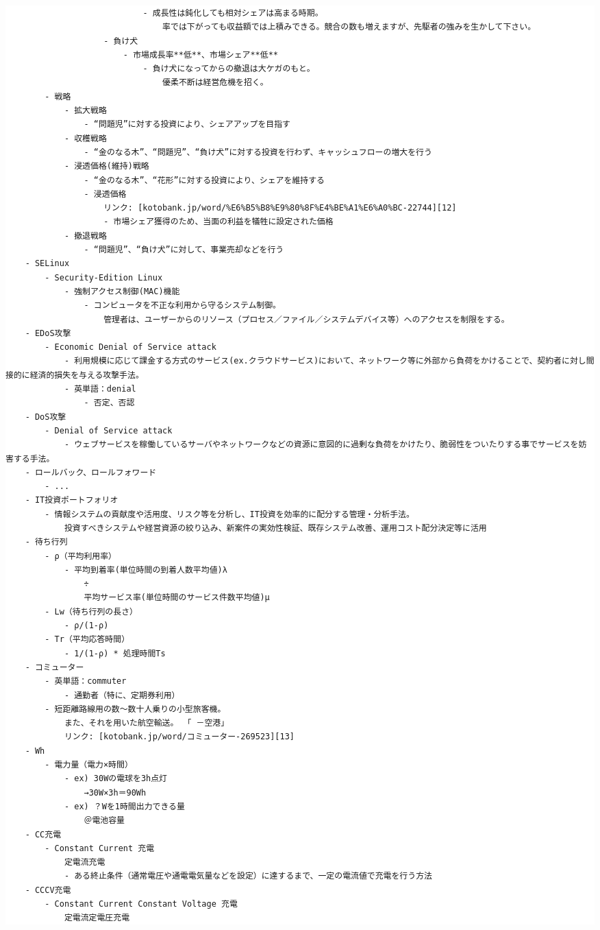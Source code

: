                                 - 成長性は鈍化しても相対シェアは高まる時期。  
                                    率では下がっても収益額では上積みできる。競合の数も増えますが、先駆者の強みを生かして下さい。  
                        - 負け犬  
                            - 市場成長率**低**、市場シェア**低**  
                                - 負け犬になってからの撤退は大ケガのもと。  
                                    優柔不断は経営危機を招く。  
            - 戦略  
                - 拡大戦略  
                    - “問題児”に対する投資により、シェアアップを目指す  
                - 収穫戦略  
                    - “金のなる木”、“問題児”、“負け犬”に対する投資を行わず、キャッシュフローの増大を行う  
                - 浸透価格(維持)戦略  
                    - “金のなる木”、“花形”に対する投資により、シェアを維持する  
                    - 浸透価格  
                        リンク: [kotobank.jp/word/%E6%B5%B8%E9%80%8F%E4%BE%A1%E6%A0%BC-22744][12]  
                        - 市場シェア獲得のため、当面の利益を犠牲に設定された価格  
                - 撤退戦略  
                    - “問題児”、“負け犬”に対して、事業売却などを行う  
        - SELinux  
            - Security-Edition Linux  
                - 強制アクセス制御(MAC)機能  
                    - コンピュータを不正な利用から守るシステム制御。  
                        管理者は、ユーザーからのリソース（プロセス／ファイル／システムデバイス等）へのアクセスを制限をする。  
        - EDoS攻撃  
            - Economic Denial of Service attack  
                - 利用規模に応じて課金する方式のサービス(ex.クラウドサービス)において、ネットワーク等に外部から負荷をかけることで、契約者に対し間接的に経済的損失を与える攻撃手法。  
                - 英単語：denial  
                    - 否定、否認  
        - DoS攻撃  
            - Denial of Service attack  
                - ウェブサービスを稼働しているサーバやネットワークなどの資源に意図的に過剰な負荷をかけたり、脆弱性をついたりする事でサービスを妨害する手法。  
        - ロールバック、ロールフォワード  
            - ...  
        - IT投資ポートフォリオ  
            - 情報システムの貢献度や活用度、リスク等を分析し、IT投資を効率的に配分する管理・分析手法。  
                投資すべきシステムや経営資源の絞り込み、新案件の実効性検証、既存システム改善、運用コスト配分決定等に活用  
        - 待ち行列  
            - ρ（平均利用率）  
                - 平均到着率(単位時間の到着人数平均値)λ  
                    ÷  
                    平均サービス率(単位時間のサービス件数平均値)μ  
            - Lw（待ち行列の長さ）  
                - ρ/(1-ρ)  
            - Tr（平均応答時間）  
                - 1/(1-ρ) * 処理時間Ts  
        - コミューター  
            - 英単語：commuter  
                - 通勤者（特に、定期券利用）  
            - 短距離路線用の数～数十人乗りの小型旅客機。  
                また、それを用いた航空輸送。 「 －空港」  
                リンク: [kotobank.jp/word/コミューター-269523][13]  
        - Wh  
            - 電力量（電力×時間）  
                - ex) 30Wの電球を3h点灯  
                    →30W×3h＝90Wh  
                - ex) ？Wを1時間出力できる量  
                    ＠電池容量  
        - CC充電  
            - Constant Current 充電  
                定電流充電  
                - ある終止条件（通常電圧や通電電気量などを設定）に達するまで、一定の電流値で充電を行う方法  
        - CCCV充電  
            - Constant Current Constant Voltage 充電  
                定電流定電圧充電  